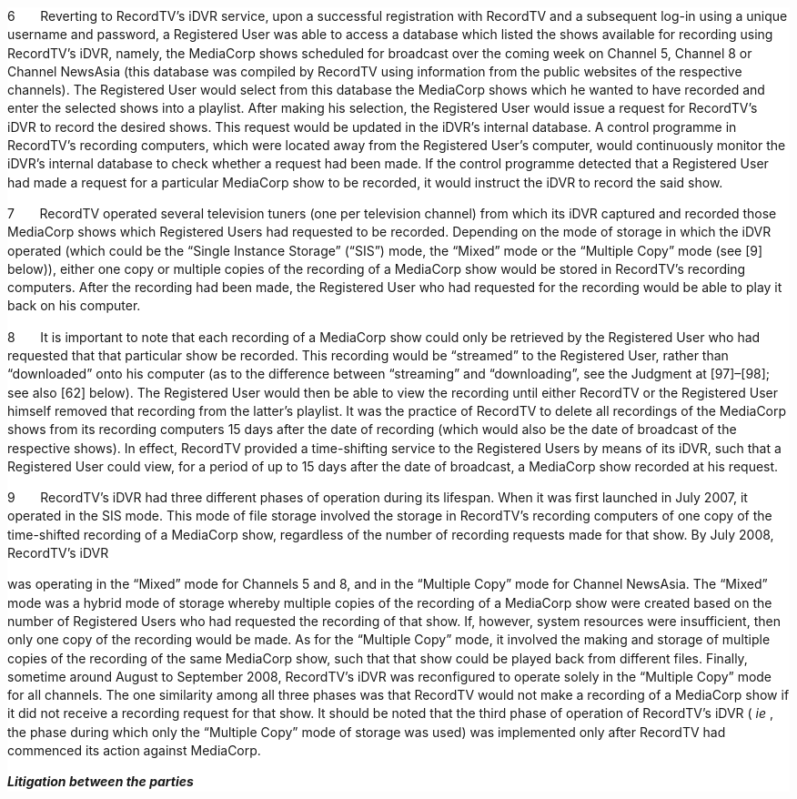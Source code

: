 6       Reverting to RecordTV’s iDVR service, upon a successful registration with RecordTV and a subsequent log-in using a unique username and password, a Registered User was able to access a database which listed the shows available for recording using RecordTV’s iDVR, namely, the MediaCorp shows scheduled for broadcast over the coming week on Channel 5, Channel 8 or Channel NewsAsia (this database was compiled by RecordTV using information from the public websites of the respective channels). The Registered User would select from this database the MediaCorp shows which he wanted to have recorded and enter the selected shows into a playlist. After making his selection, the Registered User would issue a request for RecordTV’s iDVR to record the desired shows. This request would be updated in the iDVR’s internal database. A control programme in RecordTV’s recording computers, which were located away from the Registered User’s computer, would continuously monitor the iDVR’s internal database to check whether a request had been made. If the control programme detected that a Registered User had made a request for a particular MediaCorp show to be recorded, it would instruct the iDVR to record the said show. 

7       RecordTV operated several television tuners (one per television channel) from which its iDVR captured and recorded those MediaCorp shows which Registered Users had requested to be recorded. Depending on the mode of storage in which the iDVR operated (which could be the “Single Instance Storage” (“SIS”) mode, the “Mixed” mode or the “Multiple Copy” mode (see [9] below)), either one copy or multiple copies of the recording of a MediaCorp show would be stored in RecordTV’s recording computers. After the recording had been made, the Registered User who had requested for the recording would be able to play it back on his computer. 

8       It is important to note that each recording of a MediaCorp show could only be retrieved by the Registered User who had requested that that particular show be recorded. This recording would be “streamed” to the Registered User, rather than “downloaded” onto his computer (as to the difference between “streaming” and “downloading”, see the Judgment at [97]–[98]; see also [62] below). The Registered User would then be able to view the recording until either RecordTV or the Registered User himself removed that recording from the latter’s playlist. It was the practice of RecordTV to delete all recordings of the MediaCorp shows from its recording computers 15 days after the date of recording (which would also be the date of broadcast of the respective shows). In effect, RecordTV provided a time-shifting service to the Registered Users by means of its iDVR, such that a Registered User could view, for a period of up to 15 days after the date of broadcast, a MediaCorp show recorded at his request. 

9       RecordTV’s iDVR had three different phases of operation during its lifespan. When it was first launched in July 2007, it operated in the SIS mode. This mode of file storage involved the storage in RecordTV’s recording computers of one copy of the time-shifted recording of a MediaCorp show, regardless of the number of recording requests made for that show. By July 2008, RecordTV’s iDVR 


was operating in the “Mixed” mode for Channels 5 and 8, and in the “Multiple Copy” mode for Channel NewsAsia. The “Mixed” mode was a hybrid mode of storage whereby multiple copies of the recording of a MediaCorp show were created based on the number of Registered Users who had requested the recording of that show. If, however, system resources were insufficient, then only one copy of the recording would be made. As for the “Multiple Copy” mode, it involved the making and storage of multiple copies of the recording of the same MediaCorp show, such that that show could be played back from different files. Finally, sometime around August to September 2008, RecordTV’s iDVR was reconfigured to operate solely in the “Multiple Copy” mode for all channels. The one similarity among all three phases was that RecordTV would not make a recording of a MediaCorp show if it did not receive a recording request for that show. It should be noted that the third phase of operation of RecordTV’s iDVR ( _ie_ , the phase during which only the “Multiple Copy” mode of storage was used) was implemented only after RecordTV had commenced its action against MediaCorp. 

**_Litigation between the parties_** 
